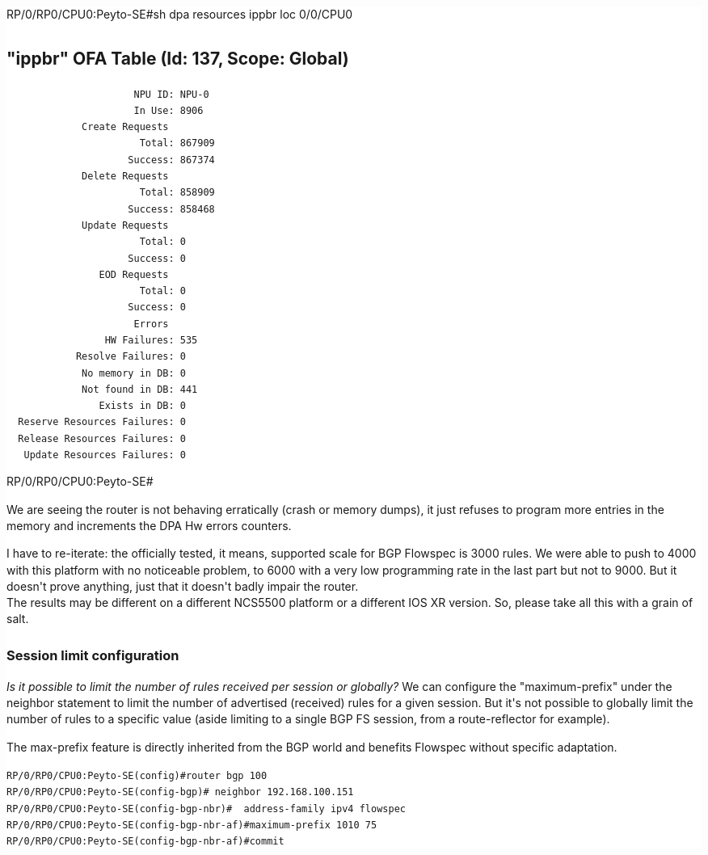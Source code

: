 RP/0/RP0/CPU0:Peyto-SE#sh dpa resources ippbr loc 0/0/CPU0

"ippbr" OFA Table (Id: 137, Scope: Global)
--------------------------------------------------
                          NPU ID: NPU-0
                          In Use: 8906
                 Create Requests
                           Total: 867909
                         Success: 867374
                 Delete Requests
                           Total: 858909
                         Success: 858468
                 Update Requests
                           Total: 0
                         Success: 0
                    EOD Requests
                           Total: 0
                         Success: 0
                          Errors
                     HW Failures: 535
                Resolve Failures: 0
                 No memory in DB: 0
                 Not found in DB: 441
                    Exists in DB: 0
      Reserve Resources Failures: 0
      Release Resources Failures: 0
       Update Resources Failures: 0

RP/0/RP0/CPU0:Peyto-SE#</code>
</pre>
</div>

We are seeing the router is not behaving erratically (crash or memory dumps), it just refuses to program more entries in the memory and increments the DPA Hw errors counters.

I have to re-iterate: the officially tested, it means, supported scale for BGP Flowspec is 3000 rules. We were able to push to 4000 with this platform with no noticeable problem, to 6000 with a very low programming rate in the last part but not to 9000. But it doesn't prove anything, just that it doesn't badly impair the router.  
The results may be different on a different NCS5500 platform or a different IOS XR version. So, please take all this with a grain of salt.

### Session limit configuration

_Is it possible to limit the number of rules received per session or globally?_ 
We can configure the "maximum-prefix" under the neighbor statement to limit the number of advertised (received) rules for a given session. But it's not possible to globally limit the number of rules to a specific value (aside limiting to a single BGP FS session, from a route-reflector for example).  

The max-prefix feature is directly inherited from the BGP world and benefits Flowspec without specific adaptation.  

<div class="highlighter-rouge">
<pre class="highlight">
<code>RP/0/RP0/CPU0:Peyto-SE(config)#router bgp 100
RP/0/RP0/CPU0:Peyto-SE(config-bgp)# neighbor 192.168.100.151
RP/0/RP0/CPU0:Peyto-SE(config-bgp-nbr)#  address-family ipv4 flowspec
RP/0/RP0/CPU0:Peyto-SE(config-bgp-nbr-af)#maximum-prefix 1010 75
RP/0/RP0/CPU0:Peyto-SE(config-bgp-nbr-af)#commit</code>
</pre>
</div>
